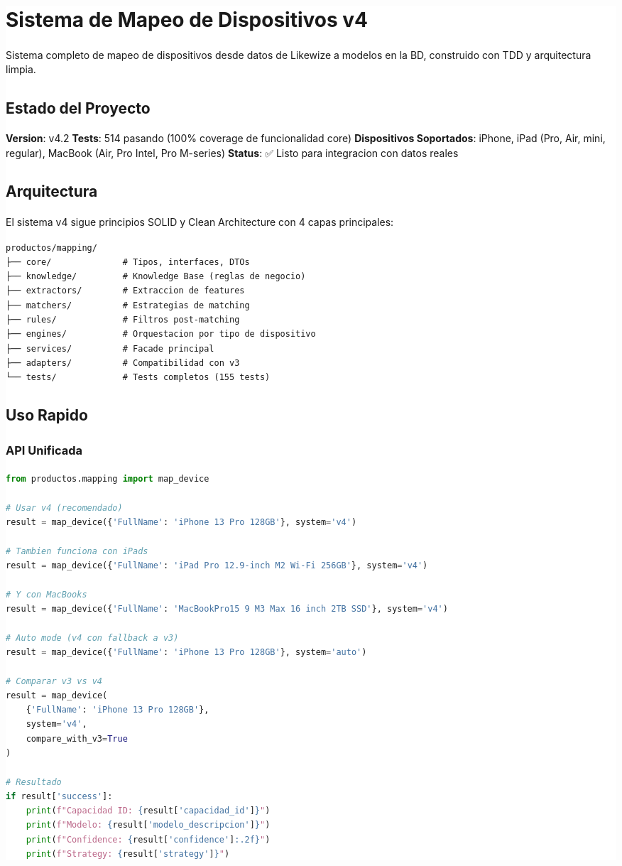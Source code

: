 # Sistema de Mapeo de Dispositivos v4

Sistema completo de mapeo de dispositivos desde datos de Likewize a modelos en la BD, construido con TDD y arquitectura limpia.

## Estado del Proyecto

**Version**: v4.2
**Tests**: 514 pasando (100% coverage de funcionalidad core)
**Dispositivos Soportados**: iPhone, iPad (Pro, Air, mini, regular), MacBook (Air, Pro Intel, Pro M-series)
**Status**: ✅ Listo para integracion con datos reales

## Arquitectura

El sistema v4 sigue principios SOLID y Clean Architecture con 4 capas principales:

```
productos/mapping/
├── core/              # Tipos, interfaces, DTOs
├── knowledge/         # Knowledge Base (reglas de negocio)
├── extractors/        # Extraccion de features
├── matchers/          # Estrategias de matching
├── rules/             # Filtros post-matching
├── engines/           # Orquestacion por tipo de dispositivo
├── services/          # Facade principal
├── adapters/          # Compatibilidad con v3
└── tests/             # Tests completos (155 tests)
```

## Uso Rapido

### API Unificada

```python
from productos.mapping import map_device

# Usar v4 (recomendado)
result = map_device({'FullName': 'iPhone 13 Pro 128GB'}, system='v4')

# Tambien funciona con iPads
result = map_device({'FullName': 'iPad Pro 12.9-inch M2 Wi-Fi 256GB'}, system='v4')

# Y con MacBooks
result = map_device({'FullName': 'MacBookPro15 9 M3 Max 16 inch 2TB SSD'}, system='v4')

# Auto mode (v4 con fallback a v3)
result = map_device({'FullName': 'iPhone 13 Pro 128GB'}, system='auto')

# Comparar v3 vs v4
result = map_device(
    {'FullName': 'iPhone 13 Pro 128GB'},
    system='v4',
    compare_with_v3=True
)

# Resultado
if result['success']:
    print(f"Capacidad ID: {result['capacidad_id']}")
    print(f"Modelo: {result['modelo_descripcion']}")
    print(f"Confidence: {result['confidence']:.2f}")
    print(f"Strategy: {result['strategy']}")
```